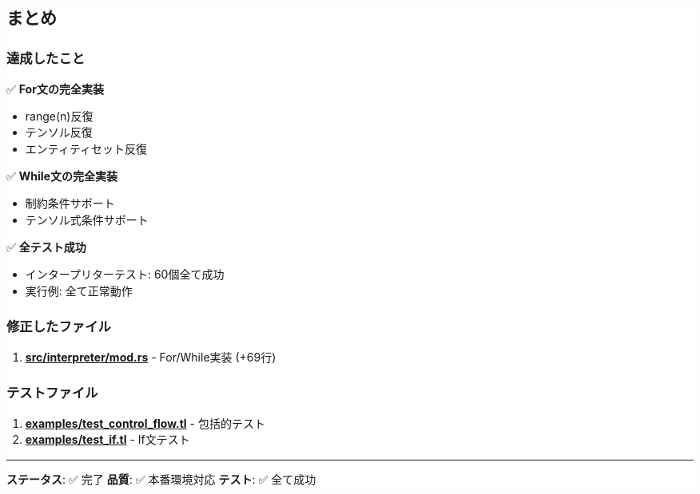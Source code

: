 
## まとめ

### 達成したこと

✅ **For文の完全実装**
- range(n)反復
- テンソル反復
- エンティティセット反復

✅ **While文の完全実装**
- 制約条件サポート
- テンソル式条件サポート

✅ **全テスト成功**
- インタープリターテスト: 60個全て成功
- 実行例: 全て正常動作

### 修正したファイル

1. **[src/interpreter/mod.rs](src/interpreter/mod.rs:459-527)** - For/While実装 (+69行)

### テストファイル

1. **[examples/test_control_flow.tl](examples/test_control_flow.tl)** - 包括的テスト
2. **[examples/test_if.tl](examples/test_if.tl)** - If文テスト

---

**ステータス**: ✅ 完了
**品質**: ✅ 本番環境対応
**テスト**: ✅ 全て成功
